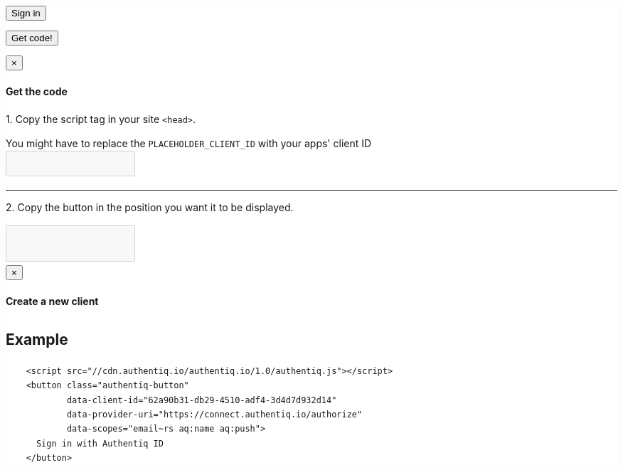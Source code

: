<div class="well text-center">
  <button id="authentiq" class="btn authentiq-button">
    Sign in
  </button>
</div>


<button type="button" id="get-code-button" class="btn btn-primary btn-lg btn-block" data-toggle="modal" data-target="#get-code-modal">Get code!</button>



<div class="modal fade" id="get-code-modal" tabindex="-1" role="dialog" aria-labelledby="myModalLabel">
  <div class="modal-dialog" role="document">
    <div class="modal-content">
      <div class="modal-header">
        <button type="button" class="close" data-dismiss="modal" aria-label="Close"><span aria-hidden="true">&times;</span></button>
        <h4 class="modal-title" id="myModalLabel">Get the code</h4>
      </div>
      <div class="modal-body">
        <p class="lead">1. Copy the script tag in your site <code>&lt;head&gt;</code>.</p>
        <div class="alert alert-info" role="alert">You might have to replace the <code>PLACEHOLDER_CLIENT_ID</code> with your apps' client ID</div>
        <textarea id="script-snippet" class="form-control" rows="2" style="resize: none;" disabled></textarea>
        <hr />
        <p class="lead">2. Copy the button in the position you want it to be displayed.</p>
        <textarea id="button-snippet" class="form-control" rows="3" style="resize: none;" disabled></textarea>
      </div>
    </div>
  </div>
</div>

<div class="modal fade" id="add-client" tabindex="-1" role="dialog" aria-labelledby="myModalLabel">
  <div class="modal-dialog" role="document">
    <div class="modal-content">
      <div class="modal-header">
        <button type="button" class="close" data-dismiss="modal" aria-label="Close"><span aria-hidden="true">&times;</span></button>
        <h4 class="modal-title" id="myModalLabel">Create a new client</h4>
      </div>
      <div class="modal-body">
        <iframe src="/console.html/#/clients/add" frameborder="0" width="100%" height="100%"></iframe>
      </div>
    </div>
  </div>
</div>

## Example

```html5
    <script src="//cdn.authentiq.io/authentiq.io/1.0/authentiq.js"></script>
    <button class="authentiq-button"
            data-client-id="62a90b31-db29-4510-adf4-3d4d7d932d14"
            data-provider-uri="https://connect.authentiq.io/authorize"
            data-scopes="email~rs aq:name aq:push">
      Sign in with Authentiq ID
    </button>
```
